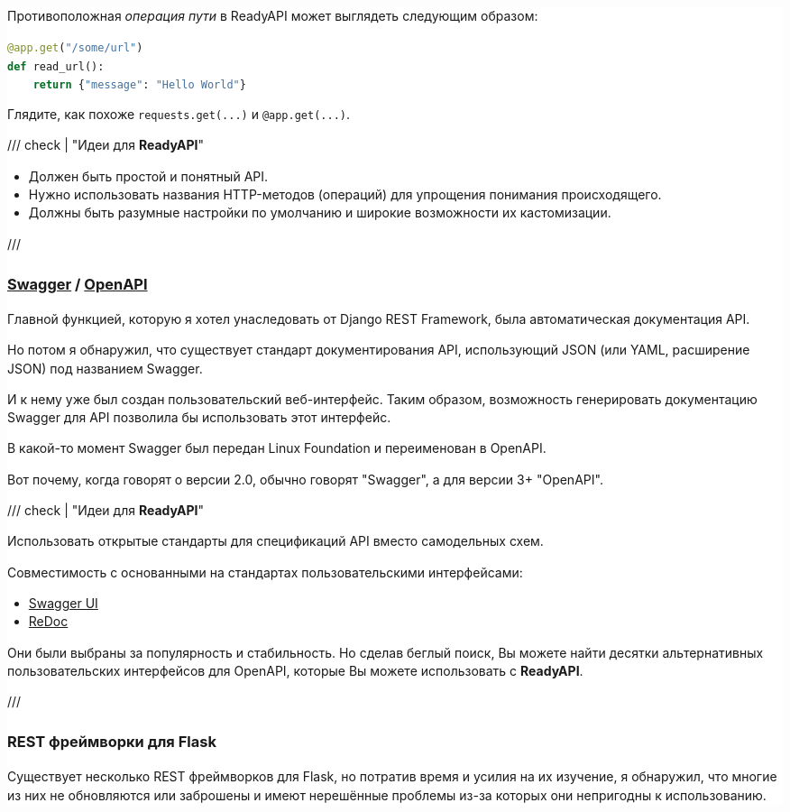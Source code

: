 Противоположная *операция пути* в ReadyAPI может выглядеть следующим образом:

```Python hl_lines="1"
@app.get("/some/url")
def read_url():
    return {"message": "Hello World"}
```

Глядите, как похоже `requests.get(...)` и `@app.get(...)`.

/// check | "Идеи для **ReadyAPI**"

* Должен быть простой и понятный API.
* Нужно использовать названия HTTP-методов (операций) для упрощения понимания происходящего.
* Должны быть разумные настройки по умолчанию и широкие возможности их кастомизации.

///

### <a href="https://swagger.io/" class="external-link" target="_blank">Swagger</a> / <a href="https://github.com/OAI/OpenAPI-Specification/" class="external-link" target="_blank">OpenAPI</a>

Главной функцией, которую я хотел унаследовать от Django REST Framework, была автоматическая документация API.

Но потом я обнаружил, что существует стандарт документирования API, использующий JSON (или YAML, расширение JSON) под названием Swagger.

И к нему уже был создан пользовательский веб-интерфейс.
Таким образом, возможность генерировать документацию Swagger для API позволила бы использовать этот интерфейс.

В какой-то момент Swagger был передан Linux Foundation и переименован в OpenAPI.

Вот почему, когда говорят о версии 2.0, обычно говорят "Swagger", а для версии 3+ "OpenAPI".

/// check | "Идеи для **ReadyAPI**"

Использовать открытые стандарты для спецификаций API вместо самодельных схем.

Совместимость с основанными на стандартах пользовательскими интерфейсами:

* <a href="https://github.com/swagger-api/swagger-ui" class="external-link" target="_blank">Swagger UI</a>
* <a href="https://github.com/Rebilly/ReDoc" class="external-link" target="_blank">ReDoc</a>

Они были выбраны за популярность и стабильность.
Но сделав беглый поиск, Вы можете найти десятки альтернативных пользовательских интерфейсов для OpenAPI, которые Вы можете использовать с **ReadyAPI**.

///

### REST фреймворки для Flask

Существует несколько REST фреймворков для Flask, но потратив время и усилия на их изучение, я обнаружил, что многие из них не обновляются или заброшены и имеют нерешённые проблемы из-за которых они непригодны к использованию.
